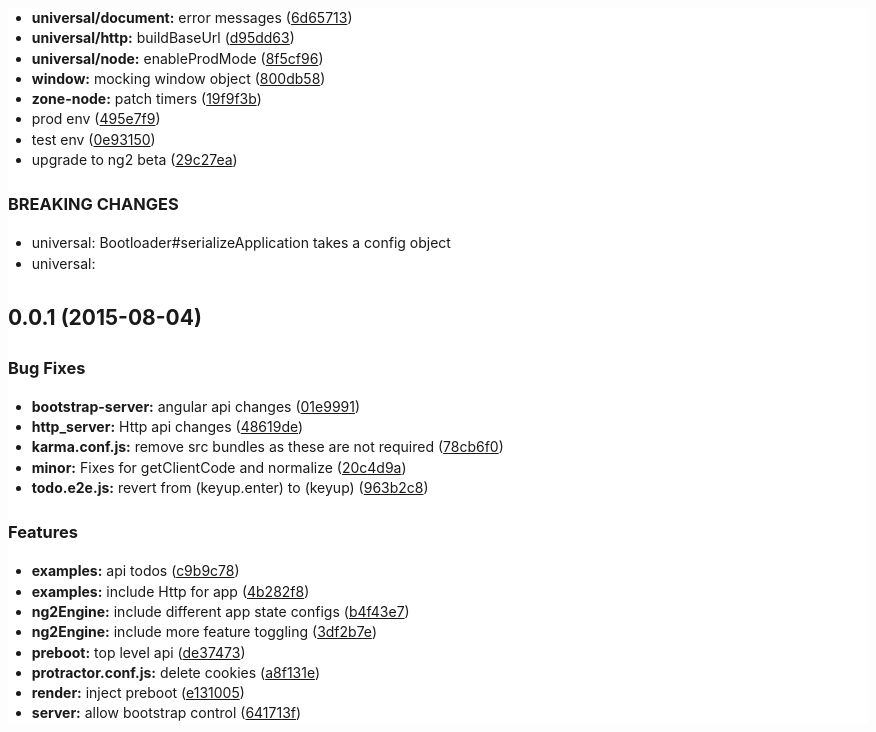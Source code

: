 * **universal/document:** error messages ([6d65713](https://github.com/angular/universal/commit/6d65713))
* **universal/http:** buildBaseUrl ([d95dd63](https://github.com/angular/universal/commit/d95dd63))
* **universal/node:** enableProdMode ([8f5cf96](https://github.com/angular/universal/commit/8f5cf96))
* **window:** mocking window object ([800db58](https://github.com/angular/universal/commit/800db58))
* **zone-node:** patch timers ([19f9f3b](https://github.com/angular/universal/commit/19f9f3b))
* prod env ([495e7f9](https://github.com/angular/universal/commit/495e7f9))
* test env ([0e93150](https://github.com/angular/universal/commit/0e93150))
* upgrade to ng2 beta ([29c27ea](https://github.com/angular/universal/commit/29c27ea))


### BREAKING CHANGES

* universal: Bootloader#serializeApplication takes a config object
* universal: 



<a name="0.0.1"></a>
## 0.0.1 (2015-08-04)


### Bug Fixes

* **bootstrap-server:** angular api changes ([01e9991](https://github.com/angular/universal/commit/01e9991))
* **http_server:** Http api changes ([48619de](https://github.com/angular/universal/commit/48619de))
* **karma.conf.js:** remove src bundles as these are not required ([78cb6f0](https://github.com/angular/universal/commit/78cb6f0))
* **minor:** Fixes for getClientCode and normalize ([20c4d9a](https://github.com/angular/universal/commit/20c4d9a))
* **todo.e2e.js:** revert from (keyup.enter) to (keyup) ([963b2c8](https://github.com/angular/universal/commit/963b2c8))

### Features

* **examples:** api todos ([c9b9c78](https://github.com/angular/universal/commit/c9b9c78))
* **examples:** include Http for app ([4b282f8](https://github.com/angular/universal/commit/4b282f8))
* **ng2Engine:** include different app state configs ([b4f43e7](https://github.com/angular/universal/commit/b4f43e7))
* **ng2Engine:** include more feature toggling ([3df2b7e](https://github.com/angular/universal/commit/3df2b7e))
* **preboot:** top level api ([de37473](https://github.com/angular/universal/commit/de37473))
* **protractor.conf.js:** delete cookies ([a8f131e](https://github.com/angular/universal/commit/a8f131e))
* **render:** inject preboot ([e131005](https://github.com/angular/universal/commit/e131005))
* **server:** allow bootstrap control ([641713f](https://github.com/angular/universal/commit/641713f))



